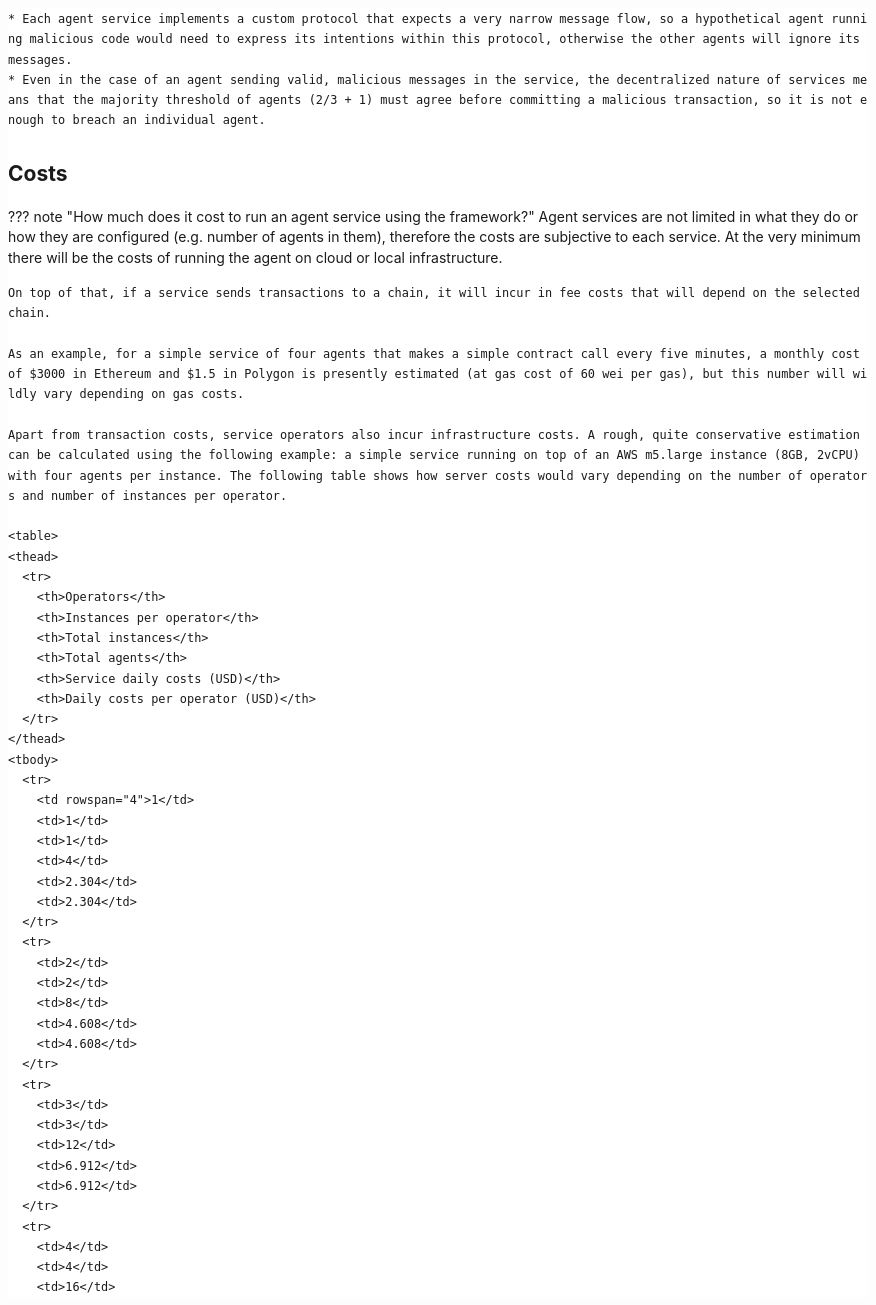     * Each agent service implements a custom protocol that expects a very narrow message flow, so a hypothetical agent running malicious code would need to express its intentions within this protocol, otherwise the other agents will ignore its messages.
    * Even in the case of an agent sending valid, malicious messages in the service, the decentralized nature of services means that the majority threshold of agents (2/3 + 1) must agree before committing a malicious transaction, so it is not enough to breach an individual agent.



## Costs

??? note "How much does it cost to run an agent service using the framework?"
    Agent services are not limited in what they do or how they are configured (e.g. number of agents in them), therefore the costs are subjective to each service. At the very minimum there will be the costs of running the agent on cloud or local infrastructure.

    On top of that, if a service sends transactions to a chain, it will incur in fee costs that will depend on the selected chain.

    As an example, for a simple service of four agents that makes a simple contract call every five minutes, a monthly cost of $3000 in Ethereum and $1.5 in Polygon is presently estimated (at gas cost of 60 wei per gas), but this number will wildly vary depending on gas costs.

    Apart from transaction costs, service operators also incur infrastructure costs. A rough, quite conservative estimation can be calculated using the following example: a simple service running on top of an AWS m5.large instance (8GB, 2vCPU) with four agents per instance. The following table shows how server costs would vary depending on the number of operators and number of instances per operator.

    <table>
    <thead>
      <tr>
        <th>Operators</th>
        <th>Instances per operator</th>
        <th>Total instances</th>
        <th>Total agents</th>
        <th>Service daily costs (USD)</th>
        <th>Daily costs per operator (USD)</th>
      </tr>
    </thead>
    <tbody>
      <tr>
        <td rowspan="4">1</td>
        <td>1</td>
        <td>1</td>
        <td>4</td>
        <td>2.304</td>
        <td>2.304</td>
      </tr>
      <tr>
        <td>2</td>
        <td>2</td>
        <td>8</td>
        <td>4.608</td>
        <td>4.608</td>
      </tr>
      <tr>
        <td>3</td>
        <td>3</td>
        <td>12</td>
        <td>6.912</td>
        <td>6.912</td>
      </tr>
      <tr>
        <td>4</td>
        <td>4</td>
        <td>16</td>